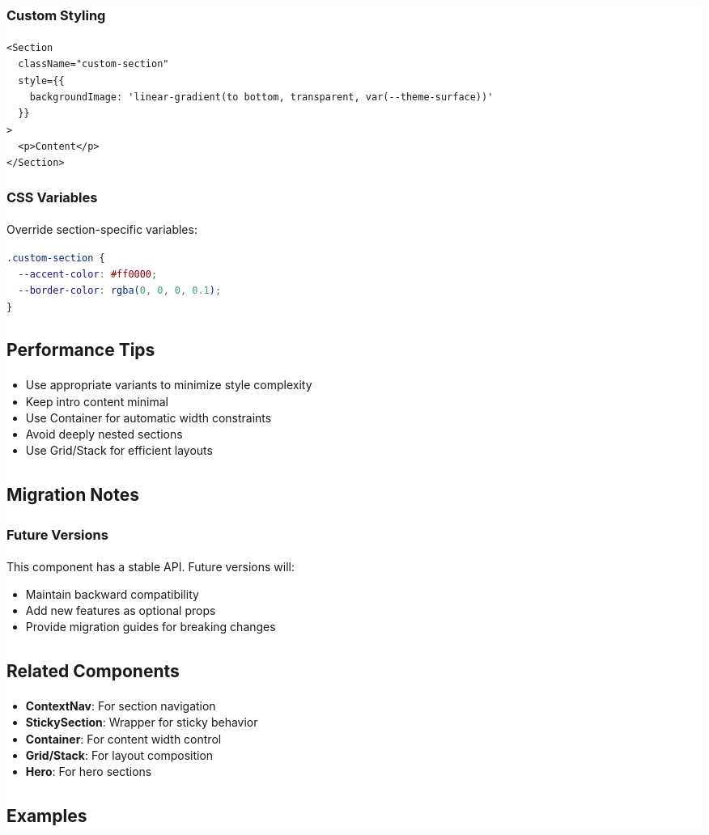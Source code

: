 ### Custom Styling

```tsx
<Section
  className="custom-section"
  style={{
    backgroundImage: 'linear-gradient(to bottom, transparent, var(--theme-surface))'
  }}
>
  <p>Content</p>
</Section>
```

### CSS Variables

Override section-specific variables:

```css
.custom-section {
  --accent-color: #ff0000;
  --border-color: rgba(0, 0, 0, 0.1);
}
```

## Performance Tips

- Use appropriate variants to minimize style complexity
- Keep intro content minimal
- Use Container for automatic width constraints
- Avoid deeply nested sections
- Use Grid/Stack for efficient layouts

## Migration Notes

### Future Versions

This component has a stable API. Future versions will:

- Maintain backward compatibility
- Add new features as optional props
- Provide migration guides for breaking changes

## Related Components

- **ContextNav**: For section navigation
- **StickySection**: Wrapper for sticky behavior
- **Container**: For content width control
- **Grid/Stack**: For layout composition
- **Hero**: For hero sections

## Examples
